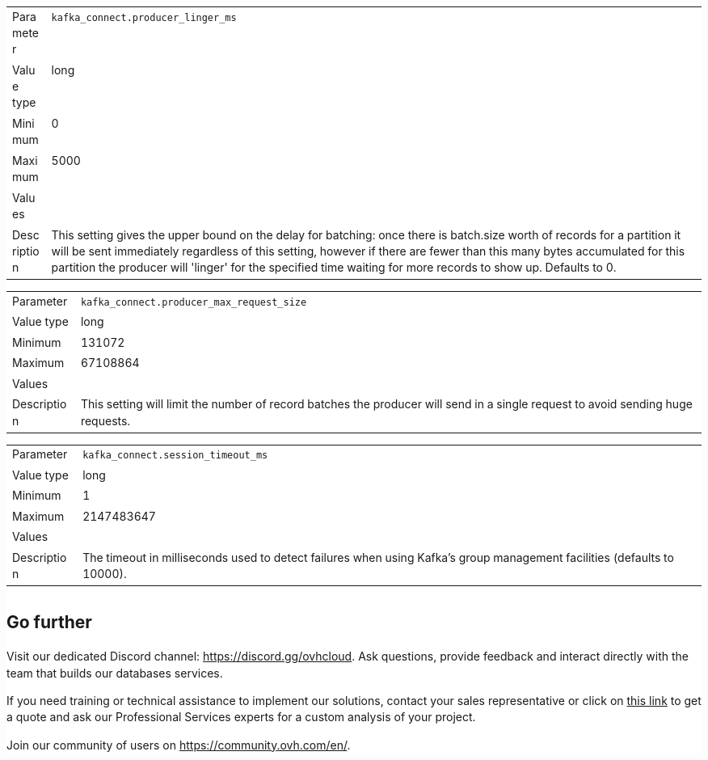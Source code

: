 | | |
|---|---|
| Parameter | `kafka_connect.producer_linger_ms` |
| Value type | long |
| Minimum | 0 |
| Maximum | 5000 |
| Values | |
| Description | This setting gives the upper bound on the delay for batching: once there is batch.size worth of records for a partition it will be sent immediately regardless of this setting, however if there are fewer than this many bytes accumulated for this partition the producer will 'linger' for the specified time waiting for more records to show up. Defaults to 0. |

| | |
|---|---|
| Parameter | `kafka_connect.producer_max_request_size` |
| Value type | long |
| Minimum | 131072 |
| Maximum | 67108864 |
| Values | |
| Description | This setting will limit the number of record batches the producer will send in a single request to avoid sending huge requests. |

| | |
|---|---|
| Parameter | `kafka_connect.session_timeout_ms` |
| Value type | long |
| Minimum | 1 |
| Maximum | 2147483647 |
| Values | |
| Description | The timeout in milliseconds used to detect failures when using Kafka’s group management facilities (defaults to 10000). |

## Go further

Visit our dedicated Discord channel: <https://discord.gg/ovhcloud>. Ask questions, provide feedback and interact directly with the team that builds our databases services.

If you need training or technical assistance to implement our solutions, contact your sales representative or click on [this link](https://www.ovhcloud.com/fr-ca/professional-services/) to get a quote and ask our Professional Services experts for a custom analysis of your project.

Join our community of users on <https://community.ovh.com/en/>.
